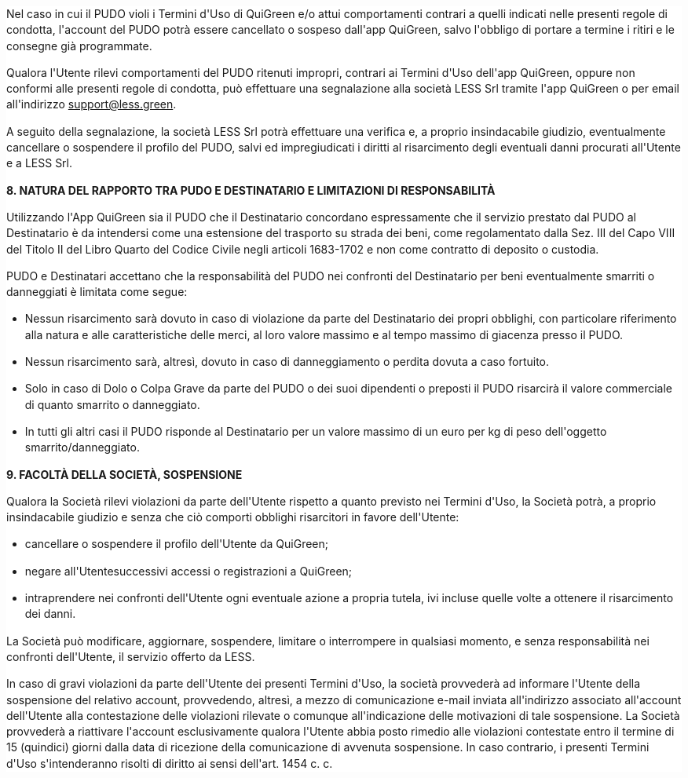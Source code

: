 Nel caso in cui il PUDO violi i Termini d'Uso di QuiGreen e/o attui comportamenti contrari a quelli indicati nelle presenti regole di condotta, l'account del PUDO potrà essere cancellato o sospeso dall'app QuiGreen, salvo l'obbligo di portare a termine i ritiri e le consegne già programmate. 

Qualora l'Utente rilevi comportamenti del PUDO ritenuti impropri, contrari ai Termini d'Uso dell'app QuiGreen, oppure non conformi alle presenti regole di condotta, può effettuare una segnalazione alla società LESS Srl tramite l'app QuiGreen o per email all'indirizzo support@less.green.

A seguito della segnalazione, la società LESS Srl potrà effettuare una verifica e, a proprio insindacabile giudizio, eventualmente cancellare o sospendere il profilo del PUDO, salvi ed impregiudicati i diritti al risarcimento degli eventuali danni procurati all'Utente e a LESS Srl. 


**8. NATURA DEL RAPPORTO TRA PUDO E DESTINATARIO E LIMITAZIONI DI RESPONSABILITÀ**

Utilizzando l'App QuiGreen sia il PUDO che il Destinatario concordano espressamente che il servizio prestato dal PUDO al Destinatario è da intendersi come una estensione del trasporto su strada dei beni, come regolamentato dalla Sez. III del Capo VIII del Titolo II del Libro Quarto del Codice Civile negli articoli 1683-1702 e non come contratto di deposito o custodia.

PUDO e Destinatari accettano che la responsabilità del PUDO nei confronti del Destinatario per beni eventualmente smarriti o danneggiati è limitata come segue:

- Nessun risarcimento sarà dovuto in caso di violazione da parte del Destinatario dei propri obblighi, con particolare riferimento alla natura e alle caratteristiche delle merci, al loro valore massimo e al tempo massimo di giacenza presso il PUDO.

- Nessun risarcimento sarà, altresì, dovuto in caso di danneggiamento o perdita dovuta a caso fortuito.

- Solo in caso di Dolo o Colpa Grave da parte del PUDO o dei suoi dipendenti o preposti il PUDO risarcirà il valore commerciale di quanto smarrito o danneggiato.

- In tutti gli altri casi il PUDO risponde al Destinatario per un valore massimo di un euro per kg di peso dell'oggetto smarrito/danneggiato.


**9. FACOLTÀ DELLA SOCIETÀ, SOSPENSIONE**

Qualora la Società rilevi violazioni da parte dell'Utente rispetto a quanto previsto nei Termini d'Uso, la Società potrà, a proprio insindacabile giudizio e senza che ciò comporti obblighi risarcitori in favore dell'Utente:

- cancellare o sospendere il profilo dell'Utente da QuiGreen;

- negare all'Utentesuccessivi accessi o registrazioni a QuiGreen;

- intraprendere nei confronti dell'Utente ogni eventuale azione a propria tutela, ivi incluse quelle volte a ottenere il risarcimento dei danni.

La Società può modificare, aggiornare, sospendere, limitare o interrompere in qualsiasi momento, e senza responsabilità nei confronti dell'Utente, il servizio offerto da LESS.

In caso di gravi violazioni da parte dell'Utente dei presenti Termini d'Uso, la società provvederà ad informare l'Utente della sospensione del relativo account, provvedendo, altresì, a mezzo di comunicazione e-mail inviata all'indirizzo associato all'account dell'Utente alla contestazione delle violazioni rilevate o comunque all'indicazione delle motivazioni di tale sospensione. La Società provvederà a riattivare l'account esclusivamente qualora l'Utente abbia posto rimedio alle violazioni contestate entro il termine di 15 (quindici) giorni dalla data di ricezione della comunicazione di avvenuta sospensione. In caso contrario, i presenti Termini d'Uso s'intenderanno risolti di diritto ai sensi dell'art. 1454 c. c.
